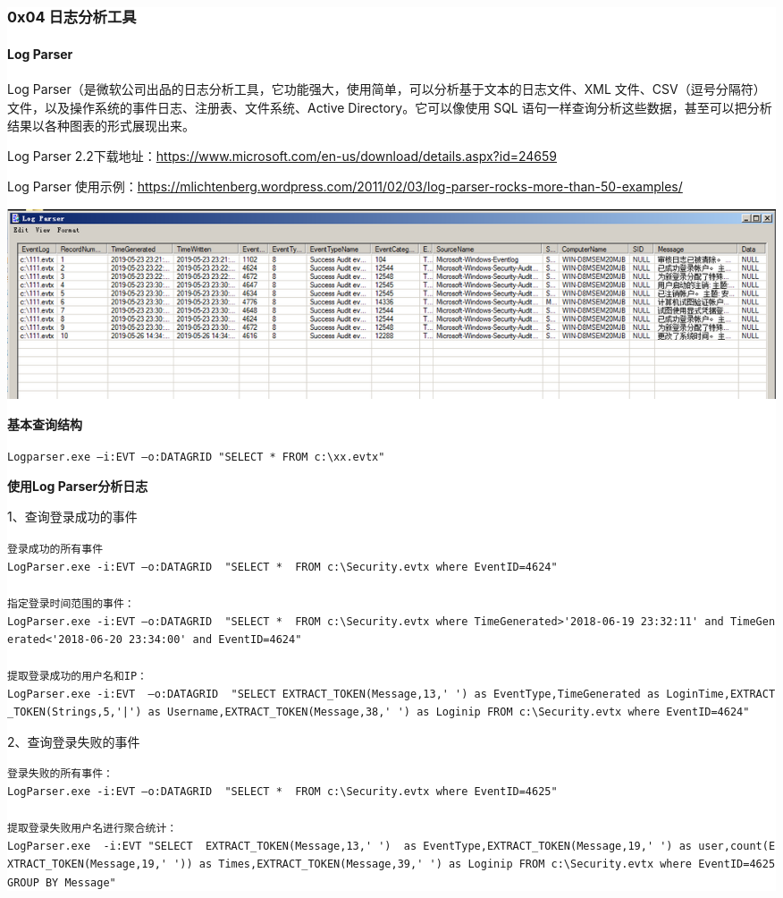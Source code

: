 ### 0x04 日志分析工具

#### Log Parser

Log Parser（是微软公司出品的日志分析工具，它功能强大，使用简单，可以分析基于文本的日志文件、XML 文件、CSV（逗号分隔符）文件，以及操作系统的事件日志、注册表、文件系统、Active Directory。它可以像使用 SQL 语句一样查询分析这些数据，甚至可以把分析结果以各种图表的形式展现出来。

Log Parser 2.2下载地址：https://www.microsoft.com/en-us/download/details.aspx?id=24659

Log Parser 使用示例：https://mlichtenberg.wordpress.com/2011/02/03/log-parser-rocks-more-than-50-examples/

![img](安全服务/log-1-6.png)

**基本查询结构**

```
Logparser.exe –i:EVT –o:DATAGRID "SELECT * FROM c:\xx.evtx"
```

**使用Log Parser分析日志**

1、查询登录成功的事件

```
登录成功的所有事件
LogParser.exe -i:EVT –o:DATAGRID  "SELECT *  FROM c:\Security.evtx where EventID=4624"

指定登录时间范围的事件：
LogParser.exe -i:EVT –o:DATAGRID  "SELECT *  FROM c:\Security.evtx where TimeGenerated>'2018-06-19 23:32:11' and TimeGenerated<'2018-06-20 23:34:00' and EventID=4624"

提取登录成功的用户名和IP：
LogParser.exe -i:EVT  –o:DATAGRID  "SELECT EXTRACT_TOKEN(Message,13,' ') as EventType,TimeGenerated as LoginTime,EXTRACT_TOKEN(Strings,5,'|') as Username,EXTRACT_TOKEN(Message,38,' ') as Loginip FROM c:\Security.evtx where EventID=4624"
```

2、查询登录失败的事件

```
登录失败的所有事件：
LogParser.exe -i:EVT –o:DATAGRID  "SELECT *  FROM c:\Security.evtx where EventID=4625"

提取登录失败用户名进行聚合统计：
LogParser.exe  -i:EVT "SELECT  EXTRACT_TOKEN(Message,13,' ')  as EventType,EXTRACT_TOKEN(Message,19,' ') as user,count(EXTRACT_TOKEN(Message,19,' ')) as Times,EXTRACT_TOKEN(Message,39,' ') as Loginip FROM c:\Security.evtx where EventID=4625 GROUP BY Message" 
```
